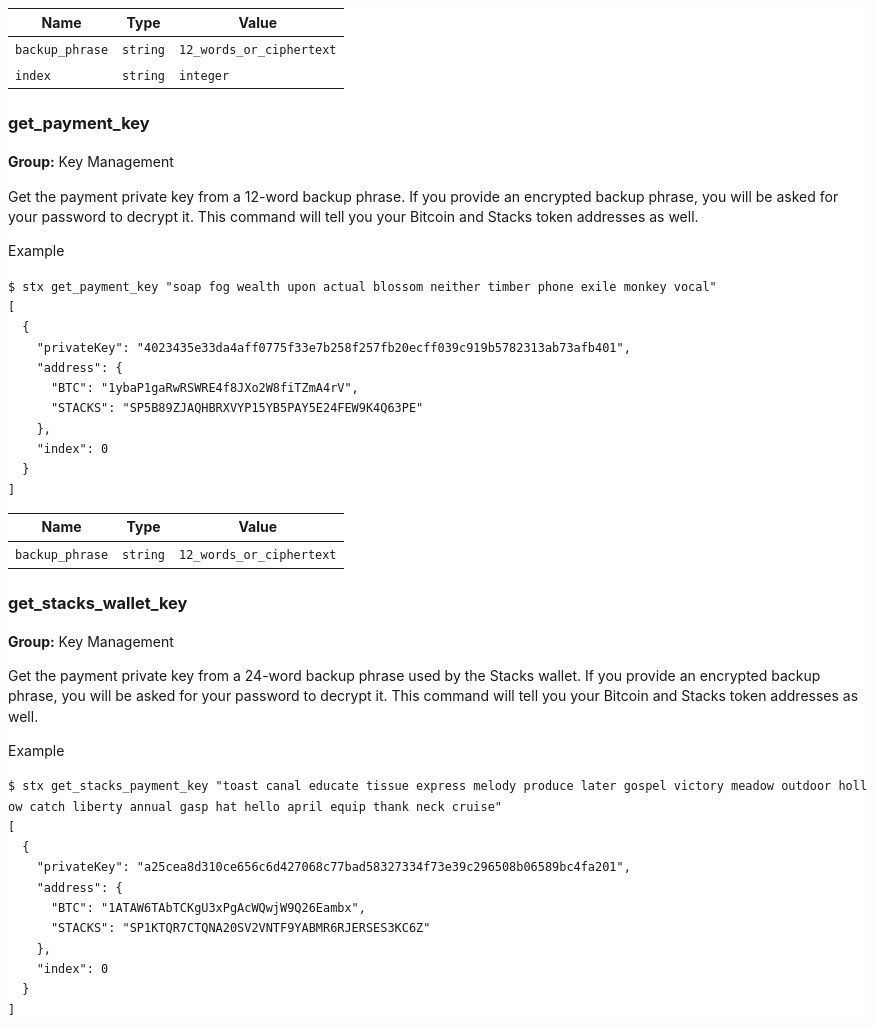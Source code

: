 

| Name | Type | Value |
|-|-|-|
| `backup_phrase` | `string` | `12_words_or_ciphertext` |
| `index` | `string` | `integer` |

### get_payment_key

**Group:** Key Management

Get the payment private key from a 12-word backup phrase.  If you provide an encrypted backup phrase, you will be asked for your password to decrypt it.  This command will tell you your Bitcoin and Stacks token addresses as well.

Example

    $ stx get_payment_key "soap fog wealth upon actual blossom neither timber phone exile monkey vocal"
    [
      {
        "privateKey": "4023435e33da4aff0775f33e7b258f257fb20ecff039c919b5782313ab73afb401",
        "address": {
          "BTC": "1ybaP1gaRwRSWRE4f8JXo2W8fiTZmA4rV",
          "STACKS": "SP5B89ZJAQHBRXVYP15YB5PAY5E24FEW9K4Q63PE"
        },
        "index": 0
      }
    ]



| Name | Type | Value |
|-|-|-|
| `backup_phrase` | `string` | `12_words_or_ciphertext` |

### get_stacks_wallet_key

**Group:** Key Management

Get the payment private key from a 24-word backup phrase used by the Stacks wallet.  If you provide an encrypted backup phrase, you will be asked for your password to decrypt it.  This command will tell you your Bitcoin and Stacks token addresses as well.

Example

    $ stx get_stacks_payment_key "toast canal educate tissue express melody produce later gospel victory meadow outdoor hollow catch liberty annual gasp hat hello april equip thank neck cruise"
    [
      {
        "privateKey": "a25cea8d310ce656c6d427068c77bad58327334f73e39c296508b06589bc4fa201",
        "address": {
          "BTC": "1ATAW6TAbTCKgU3xPgAcWQwjW9Q26Eambx",
          "STACKS": "SP1KTQR7CTQNA20SV2VNTF9YABMR6RJERSES3KC6Z"
        },
        "index": 0
      }
    ]
